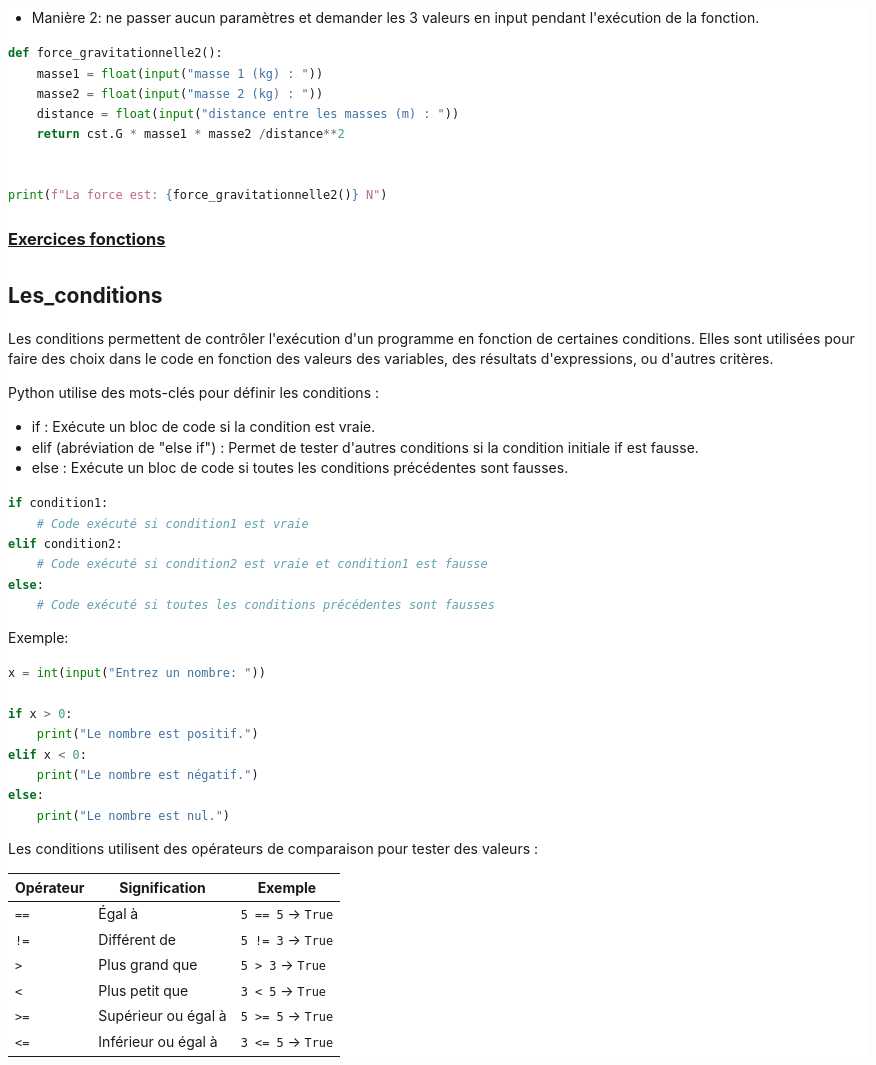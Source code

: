 - Manière 2: ne passer aucun paramètres et demander les 3 valeurs en input pendant l'exécution de la fonction.

```py
def force_gravitationnelle2():
    masse1 = float(input("masse 1 (kg) : "))
    masse2 = float(input("masse 2 (kg) : "))
    distance = float(input("distance entre les masses (m) : "))
    return cst.G * masse1 * masse2 /distance**2


print(f"La force est: {force_gravitationnelle2()} N")
```

### [Exercices fonctions](03_Exercices_fonctions.md)



## Les_conditions

Les conditions permettent de contrôler l'exécution d'un programme en fonction de certaines conditions. Elles sont utilisées pour faire des choix dans le code en fonction des valeurs des variables, des résultats d'expressions, ou d'autres critères.

Python utilise des mots-clés pour définir les conditions :

- if : Exécute un bloc de code si la condition est vraie.
- elif (abréviation de "else if") : Permet de tester d'autres conditions si la condition initiale if est fausse.
- else : Exécute un bloc de code si toutes les conditions précédentes sont fausses.

```py
if condition1:
    # Code exécuté si condition1 est vraie
elif condition2:
    # Code exécuté si condition2 est vraie et condition1 est fausse
else:
    # Code exécuté si toutes les conditions précédentes sont fausses
```

Exemple:
```py
x = int(input("Entrez un nombre: "))

if x > 0:
    print("Le nombre est positif.")
elif x < 0:
    print("Le nombre est négatif.")
else:
    print("Le nombre est nul.")
```

Les conditions utilisent des opérateurs de comparaison pour tester des valeurs :

| Opérateur | Signification            | Exemple      |
|-----------|--------------------------|--------------|
| `==`      | Égal à                   | `5 == 5` → `True`  |
| `!=`      | Différent de             | `5 != 3` → `True`  |
| `>`       | Plus grand que           | `5 > 3` → `True`   |
| `<`       | Plus petit que           | `3 < 5` → `True`   |
| `>=`      | Supérieur ou égal à      | `5 >= 5` → `True`  |
| `<=`      | Inférieur ou égal à      | `3 <= 5` → `True`  |
